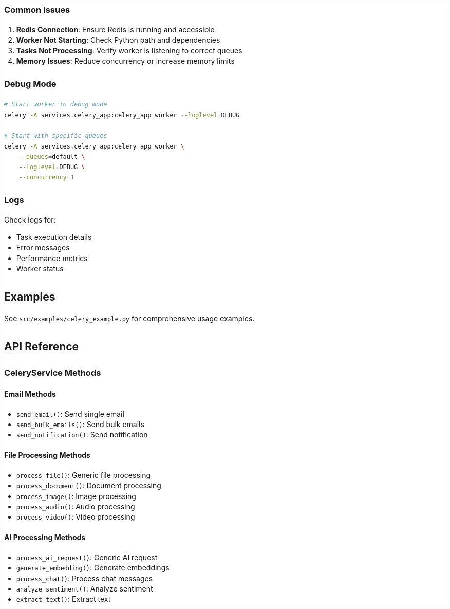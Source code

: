 ### Common Issues

1. **Redis Connection**: Ensure Redis is running and accessible
2. **Worker Not Starting**: Check Python path and dependencies
3. **Tasks Not Processing**: Verify worker is listening to correct queues
4. **Memory Issues**: Reduce concurrency or increase memory limits

### Debug Mode

```bash
# Start worker in debug mode
celery -A services.celery_app:celery_app worker --loglevel=DEBUG

# Start with specific queues
celery -A services.celery_app:celery_app worker \
    --queues=default \
    --loglevel=DEBUG \
    --concurrency=1
```

### Logs

Check logs for:
- Task execution details
- Error messages
- Performance metrics
- Worker status

## Examples

See `src/examples/celery_example.py` for comprehensive usage examples.

## API Reference

### CeleryService Methods

#### Email Methods
- `send_email()`: Send single email
- `send_bulk_emails()`: Send bulk emails
- `send_notification()`: Send notification

#### File Processing Methods
- `process_file()`: Generic file processing
- `process_document()`: Document processing
- `process_image()`: Image processing
- `process_audio()`: Audio processing
- `process_video()`: Video processing

#### AI Processing Methods
- `process_ai_request()`: Generic AI request
- `generate_embedding()`: Generate embeddings
- `process_chat()`: Process chat messages
- `analyze_sentiment()`: Analyze sentiment
- `extract_text()`: Extract text
